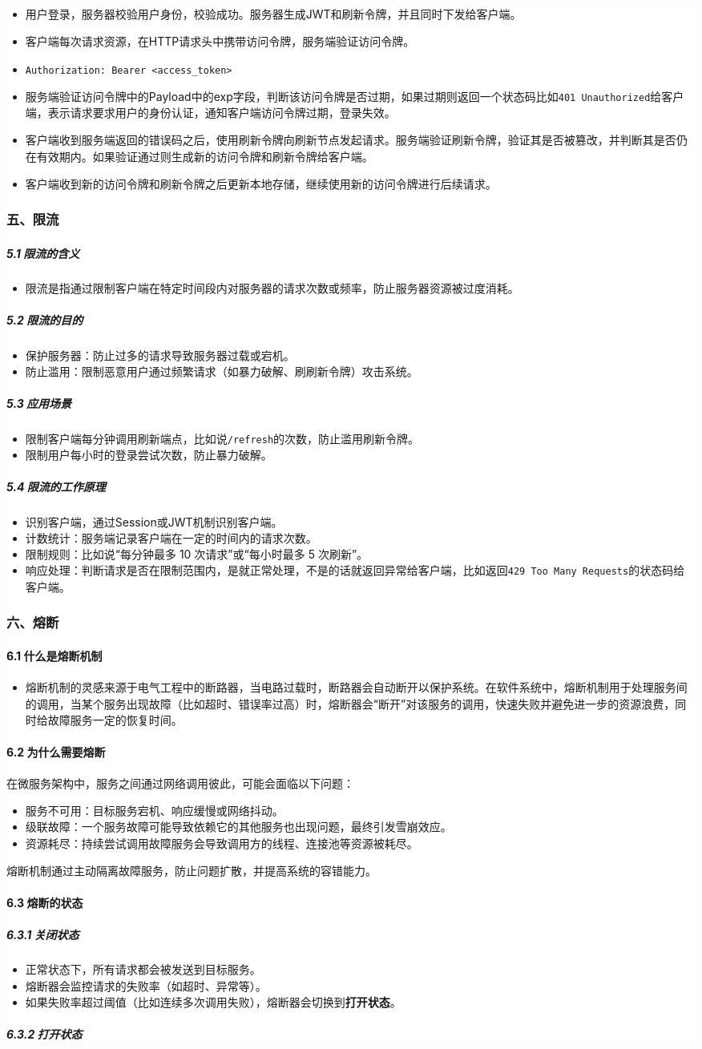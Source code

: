 - 用户登录，服务器校验用户身份，校验成功。服务器生成JWT和刷新令牌，并且同时下发给客户端。

- 客户端每次请求资源，在HTTP请求头中携带访问令牌，服务端验证访问令牌。

- ```http
  Authorization: Bearer <access_token>
  ```

- 服务端验证访问令牌中的Payload中的exp字段，判断该访问令牌是否过期，如果过期则返回一个状态码比如`401 Unauthorized`给客户端，表示请求要求用户的身份认证，通知客户端访问令牌过期，登录失效。

- 客户端收到服务端返回的错误码之后，使用刷新令牌向刷新节点发起请求。服务端验证刷新令牌，验证其是否被篡改，并判断其是否仍在有效期内。如果验证通过则生成新的访问令牌和刷新令牌给客户端。

- 客户端收到新的访问令牌和刷新令牌之后更新本地存储，继续使用新的访问令牌进行后续请求。

### 五、限流

##### 5.1 限流的含义

- 限流是指通过限制客户端在特定时间段内对服务器的请求次数或频率，防止服务器资源被过度消耗。

##### 5.2 限流的目的

- 保护服务器：防止过多的请求导致服务器过载或宕机。
- 防止滥用：限制恶意用户通过频繁请求（如暴力破解、刷刷新令牌）攻击系统。

##### 5.3 应用场景

- 限制客户端每分钟调用刷新端点，比如说`/refresh`的次数，防止滥用刷新令牌。
- 限制用户每小时的登录尝试次数，防止暴力破解。

##### 5.4 限流的工作原理

- 识别客户端，通过Session或JWT机制识别客户端。
- 计数统计：服务端记录客户端在一定的时间内的请求次数。
- 限制规则：比如说“每分钟最多 10 次请求”或“每小时最多 5 次刷新”。
- 响应处理：判断请求是否在限制范围内，是就正常处理，不是的话就返回异常给客户端，比如返回`429 Too Many Requests`的状态码给客户端。

### 六、熔断

#### 6.1 什么是熔断机制

- 熔断机制的灵感来源于电气工程中的断路器，当电路过载时，断路器会自动断开以保护系统。在软件系统中，熔断机制用于处理服务间的调用，当某个服务出现故障（比如超时、错误率过高）时，熔断器会“断开”对该服务的调用，快速失败并避免进一步的资源浪费，同时给故障服务一定的恢复时间。

#### 6.2 为什么需要熔断

在微服务架构中，服务之间通过网络调用彼此，可能会面临以下问题：

- 服务不可用：目标服务宕机、响应缓慢或网络抖动。
- 级联故障：一个服务故障可能导致依赖它的其他服务也出现问题，最终引发雪崩效应。
- 资源耗尽：持续尝试调用故障服务会导致调用方的线程、连接池等资源被耗尽。

熔断机制通过主动隔离故障服务，防止问题扩散，并提高系统的容错能力。

#### 6.3 熔断的状态

##### 6.3.1 关闭状态

- 正常状态下，所有请求都会被发送到目标服务。
- 熔断器会监控请求的失败率（如超时、异常等）。
- 如果失败率超过阈值（比如连续多次调用失败），熔断器会切换到**打开状态**。

##### 6.3.2 打开状态

  ```